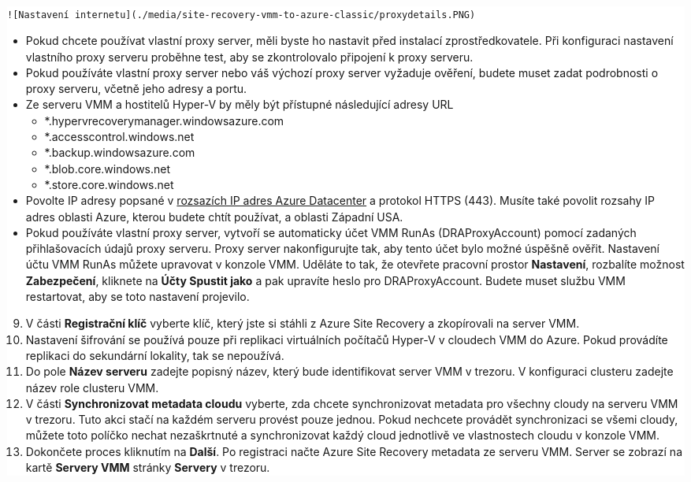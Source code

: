     ![Nastavení internetu](./media/site-recovery-vmm-to-azure-classic/proxydetails.PNG)

   * Pokud chcete používat vlastní proxy server, měli byste ho nastavit před instalací zprostředkovatele. Při konfiguraci nastavení vlastního proxy serveru proběhne test, aby se zkontrolovalo připojení k proxy serveru.
   * Pokud používáte vlastní proxy server nebo váš výchozí proxy server vyžaduje ověření, budete muset zadat podrobnosti o proxy serveru, včetně jeho adresy a portu.
   * Ze serveru VMM a hostitelů Hyper-V by měly být přístupné následující adresy URL
     * *.hypervrecoverymanager.windowsazure.com
     * *.accesscontrol.windows.net
     * *.backup.windowsazure.com
     * *.blob.core.windows.net
     * *.store.core.windows.net
   * Povolte IP adresy popsané v [rozsazích IP adres Azure Datacenter](https://www.microsoft.com/download/confirmation.aspx?id=41653) a protokol HTTPS (443). Musíte také povolit rozsahy IP adres oblasti Azure, kterou budete chtít používat, a oblasti Západní USA.
   * Pokud používáte vlastní proxy server, vytvoří se automaticky účet VMM RunAs (DRAProxyAccount) pomocí zadaných přihlašovacích údajů proxy serveru. Proxy server nakonfigurujte tak, aby tento účet bylo možné úspěšně ověřit. Nastavení účtu VMM RunAs můžete upravovat v konzole VMM. Uděláte to tak, že otevřete pracovní prostor **Nastavení**, rozbalíte možnost **Zabezpečení**, kliknete na **Účty Spustit jako** a pak upravíte heslo pro DRAProxyAccount. Budete muset službu VMM restartovat, aby se toto nastavení projevilo.
9. V části **Registrační klíč** vyberte klíč, který jste si stáhli z Azure Site Recovery a zkopírovali na server VMM.
10. Nastavení šifrování se používá pouze při replikaci virtuálních počítačů Hyper-V v cloudech VMM do Azure. Pokud provádíte replikaci do sekundární lokality, tak se nepoužívá.
11. Do pole **Název serveru** zadejte popisný název, který bude identifikovat server VMM v trezoru. V konfiguraci clusteru zadejte název role clusteru VMM.
12. V části **Synchronizovat metadata cloudu** vyberte, zda chcete synchronizovat metadata pro všechny cloudy na serveru VMM v trezoru. Tuto akci stačí na každém serveru provést pouze jednou. Pokud nechcete provádět synchronizaci se všemi cloudy, můžete toto políčko nechat nezaškrtnuté a synchronizovat každý cloud jednotlivě ve vlastnostech cloudu v konzole VMM.
13. Dokončete proces kliknutím na **Další**. Po registraci načte Azure Site Recovery metadata ze serveru VMM. Server se zobrazí na kartě **Servery VMM** stránky **Servery** v trezoru.
